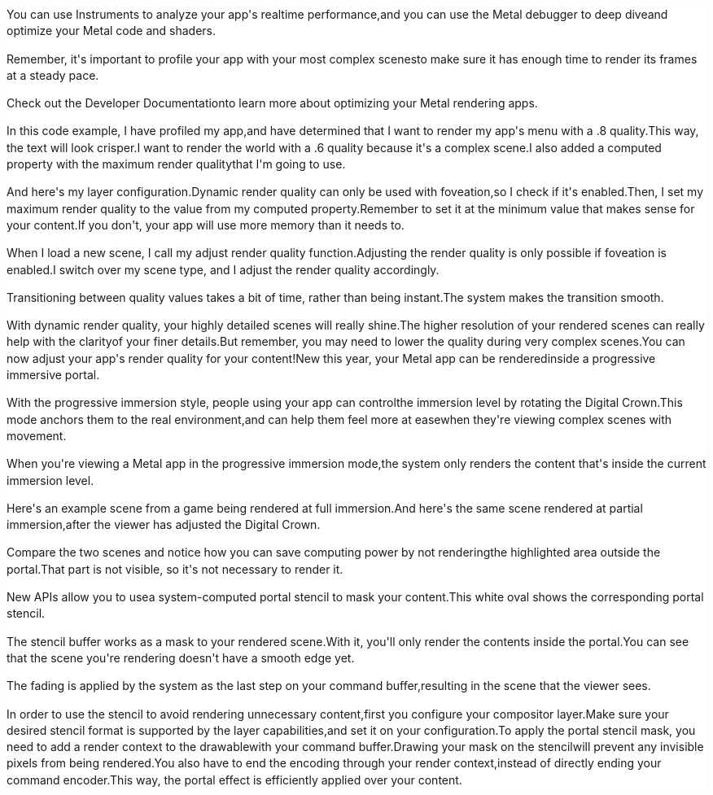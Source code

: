 You can use Instruments to analyze your app's realtime performance,and you can use the Metal debugger to deep diveand optimize your Metal code and shaders.

Remember, it's important to profile your app with your most complex scenesto make sure it has enough time to render its frames at a steady pace.

Check out the Developer Documentationto learn more about optimizing your Metal rendering apps.

In this code example, I have profiled my app,and have determined that I want to render my app's menu with a .8 quality.This way, the text will look crisper.I want to render the world with a .6 quality because it's a complex scene.I also added a computed property with the maximum render qualitythat I'm going to use.

And here's my layer configuration.Dynamic render quality can only be used with foveation,so I check if it's enabled.Then, I set my maximum render quality to the value from my computed property.Remember to set it at the minimum value that makes sense for your content.If you don't, your app will use more memory than it needs to.

When I load a new scene, I call my adjust render quality function.Adjusting the render quality is only possible if foveation is enabled.I switch over my scene type, and I adjust the render quality accordingly.

Transitioning between quality values takes a bit of time, rather than being instant.The system makes the transition smooth.

With dynamic render quality, your highly detailed scenes will really shine.The higher resolution of your rendered scenes can really help with the clarityof your finer details.But remember, you may need to lower the quality during very complex scenes.You can now adjust your app's render quality for your content!New this year, your Metal app can be renderedinside a progressive immersive portal.

With the progressive immersion style, people using your app can controlthe immersion level by rotating the Digital Crown.This mode anchors them to the real environment,and can help them feel more at easewhen they're viewing complex scenes with movement.

When you're viewing a Metal app in the progressive immersion mode,the system only renders the content that's inside the current immersion level.

Here's an example scene from a game being rendered at full immersion.And here's the same scene rendered at partial immersion,after the viewer has adjusted the Digital Crown.

Compare the two scenes and notice how you can save computing power by not renderingthe highlighted area outside the portal.That part is not visible, so it's not necessary to render it.

New APIs allow you to usea system-computed portal stencil to mask your content.This white oval shows the corresponding portal stencil.

The stencil buffer works as a mask to your rendered scene.With it, you'll only render the contents inside the portal.You can see that the scene you're rendering doesn't have a smooth edge yet.

The fading is applied by the system as the last step on your command buffer,resulting in the scene that the viewer sees.

In order to use the stencil to avoid rendering unnecessary content,first you configure your compositor layer.Make sure your desired stencil format is supported by the layer capabilities,and set it on your configuration.To apply the portal stencil mask, you need to add a render context to the drawablewith your command buffer.Drawing your mask on the stencilwill prevent any invisible pixels from being rendered.You also have to end the encoding through your render context,instead of directly ending your command encoder.This way, the portal effect is efficiently applied over your content.
